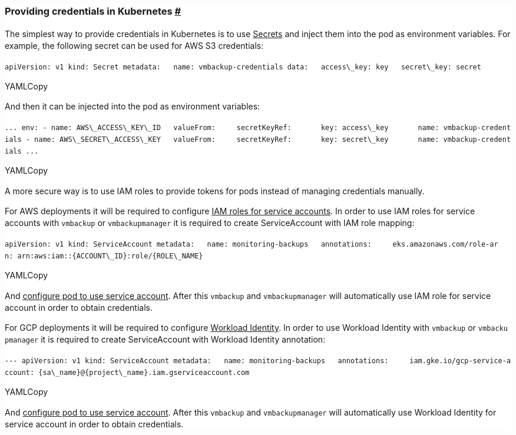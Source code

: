 ### Providing credentials in Kubernetes [#](https://docs.victoriametrics.com/vmbackup/#providing-credentials-in-kubernetes)

The simplest way to provide credentials in Kubernetes is to use [Secrets](https://kubernetes.io/docs/concepts/configuration/secret/) and inject them into the pod as environment variables. For example, the following secret can be used for AWS S3 credentials:

```
apiVersion: v1 kind: Secret metadata:   name: vmbackup-credentials data:   access\_key: key   secret\_key: secret
```

YAMLCopy

And then it can be injected into the pod as environment variables:

```
... env: - name: AWS\_ACCESS\_KEY\_ID   valueFrom:     secretKeyRef:       key: access\_key       name: vmbackup-credentials - name: AWS\_SECRET\_ACCESS\_KEY   valueFrom:     secretKeyRef:       key: secret\_key       name: vmbackup-credentials ...
```

YAMLCopy

A more secure way is to use IAM roles to provide tokens for pods instead of managing credentials manually.

For AWS deployments it will be required to configure [IAM roles for service accounts](https://docs.aws.amazon.com/eks/latest/userguide/iam-roles-for-service-accounts.html). In order to use IAM roles for service accounts with `vmbackup` or `vmbackupmanager` it is required to create ServiceAccount with IAM role mapping:

```
apiVersion: v1 kind: ServiceAccount metadata:   name: monitoring-backups   annotations:     eks.amazonaws.com/role-arn: arn:aws:iam::{ACCOUNT\_ID}:role/{ROLE\_NAME}
```

YAMLCopy

And [configure pod to use service account](https://kubernetes.io/docs/tasks/configure-pod-container/configure-service-account/). After this `vmbackup` and `vmbackupmanager` will automatically use IAM role for service account in order to obtain credentials.

For GCP deployments it will be required to configure [Workload Identity](https://cloud.google.com/kubernetes-engine/docs/how-to/workload-identity). In order to use Workload Identity with `vmbackup` or `vmbackupmanager` it is required to create ServiceAccount with Workload Identity annotation:

```
--- apiVersion: v1 kind: ServiceAccount metadata:   name: monitoring-backups   annotations:     iam.gke.io/gcp-service-account: {sa\_name}@{project\_name}.iam.gserviceaccount.com
```

YAMLCopy

And [configure pod to use service account](https://kubernetes.io/docs/tasks/configure-pod-container/configure-service-account/). After this `vmbackup` and `vmbackupmanager` will automatically use Workload Identity for service account in order to obtain credentials.
